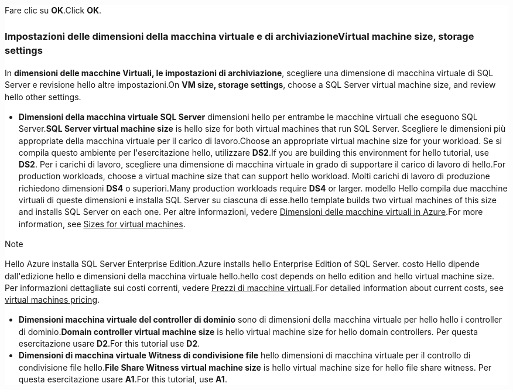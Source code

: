 <span data-ttu-id="3e991-190">Fare clic su **OK**.</span><span class="sxs-lookup"><span data-stu-id="3e991-190">Click **OK**.</span></span>

### <a name="virtual-machine-size-storage-settings"></a><span data-ttu-id="3e991-191">Impostazioni delle dimensioni della macchina virtuale e di archiviazione</span><span class="sxs-lookup"><span data-stu-id="3e991-191">Virtual machine size, storage settings</span></span>
<span data-ttu-id="3e991-192">In **dimensioni delle macchine Virtuali, le impostazioni di archiviazione**, scegliere una dimensione di macchina virtuale di SQL Server e revisione hello altre impostazioni.</span><span class="sxs-lookup"><span data-stu-id="3e991-192">On **VM size, storage settings**, choose a SQL Server virtual machine size, and review hello other settings.</span></span>

* <span data-ttu-id="3e991-193">**Dimensioni della macchina virtuale SQL Server** dimensioni hello per entrambe le macchine virtuali che eseguono SQL Server.</span><span class="sxs-lookup"><span data-stu-id="3e991-193">**SQL Server virtual machine size** is hello size for both virtual machines that run SQL Server.</span></span> <span data-ttu-id="3e991-194">Scegliere le dimensioni più appropriate della macchina virtuale per il carico di lavoro.</span><span class="sxs-lookup"><span data-stu-id="3e991-194">Choose an appropriate virtual machine size for your workload.</span></span> <span data-ttu-id="3e991-195">Se si compila questo ambiente per l'esercitazione hello, utilizzare **DS2**.</span><span class="sxs-lookup"><span data-stu-id="3e991-195">If you are building this environment for hello tutorial, use **DS2**.</span></span> <span data-ttu-id="3e991-196">Per i carichi di lavoro, scegliere una dimensione di macchina virtuale in grado di supportare il carico di lavoro di hello.</span><span class="sxs-lookup"><span data-stu-id="3e991-196">For production workloads, choose a virtual machine size that can support hello workload.</span></span> <span data-ttu-id="3e991-197">Molti carichi di lavoro di produzione richiedono dimensioni **DS4** o superiori.</span><span class="sxs-lookup"><span data-stu-id="3e991-197">Many production workloads require **DS4** or larger.</span></span> <span data-ttu-id="3e991-198">modello Hello compila due macchine virtuali di queste dimensioni e installa SQL Server su ciascuna di esse.</span><span class="sxs-lookup"><span data-stu-id="3e991-198">hello template builds two virtual machines of this size and installs SQL Server on each one.</span></span> <span data-ttu-id="3e991-199">Per altre informazioni, vedere [Dimensioni delle macchine virtuali in Azure](../sizes.md?toc=%2fazure%2fvirtual-machines%2fwindows%2ftoc.json).</span><span class="sxs-lookup"><span data-stu-id="3e991-199">For more information, see [Sizes for virtual machines](../sizes.md?toc=%2fazure%2fvirtual-machines%2fwindows%2ftoc.json).</span></span>

> [!NOTE]
> <span data-ttu-id="3e991-200">Hello Azure installa SQL Server Enterprise Edition.</span><span class="sxs-lookup"><span data-stu-id="3e991-200">Azure installs hello Enterprise Edition of SQL Server.</span></span> <span data-ttu-id="3e991-201">costo Hello dipende dall'edizione hello e dimensioni della macchina virtuale hello.</span><span class="sxs-lookup"><span data-stu-id="3e991-201">hello cost depends on hello edition and hello virtual machine size.</span></span> <span data-ttu-id="3e991-202">Per informazioni dettagliate sui costi correnti, vedere [Prezzi di macchine virtuali](http://azure.microsoft.com/pricing/details/virtual-machines/#Sql).</span><span class="sxs-lookup"><span data-stu-id="3e991-202">For detailed information about current costs, see [virtual machines pricing](http://azure.microsoft.com/pricing/details/virtual-machines/#Sql).</span></span>
>
>

* <span data-ttu-id="3e991-203">**Dimensioni macchina virtuale del controller di dominio** sono di dimensioni della macchina virtuale per hello hello i controller di dominio.</span><span class="sxs-lookup"><span data-stu-id="3e991-203">**Domain controller virtual machine size** is hello virtual machine size for hello domain controllers.</span></span> <span data-ttu-id="3e991-204">Per questa esercitazione usare **D2**.</span><span class="sxs-lookup"><span data-stu-id="3e991-204">For this tutorial use **D2**.</span></span>
* <span data-ttu-id="3e991-205">**Dimensioni di macchina virtuale Witness di condivisione file** hello dimensioni di macchina virtuale per il controllo di condivisione file hello.</span><span class="sxs-lookup"><span data-stu-id="3e991-205">**File Share Witness virtual machine size** is hello virtual machine size for hello file share witness.</span></span> <span data-ttu-id="3e991-206">Per questa esercitazione usare **A1**.</span><span class="sxs-lookup"><span data-stu-id="3e991-206">For this tutorial, use **A1**.</span></span>